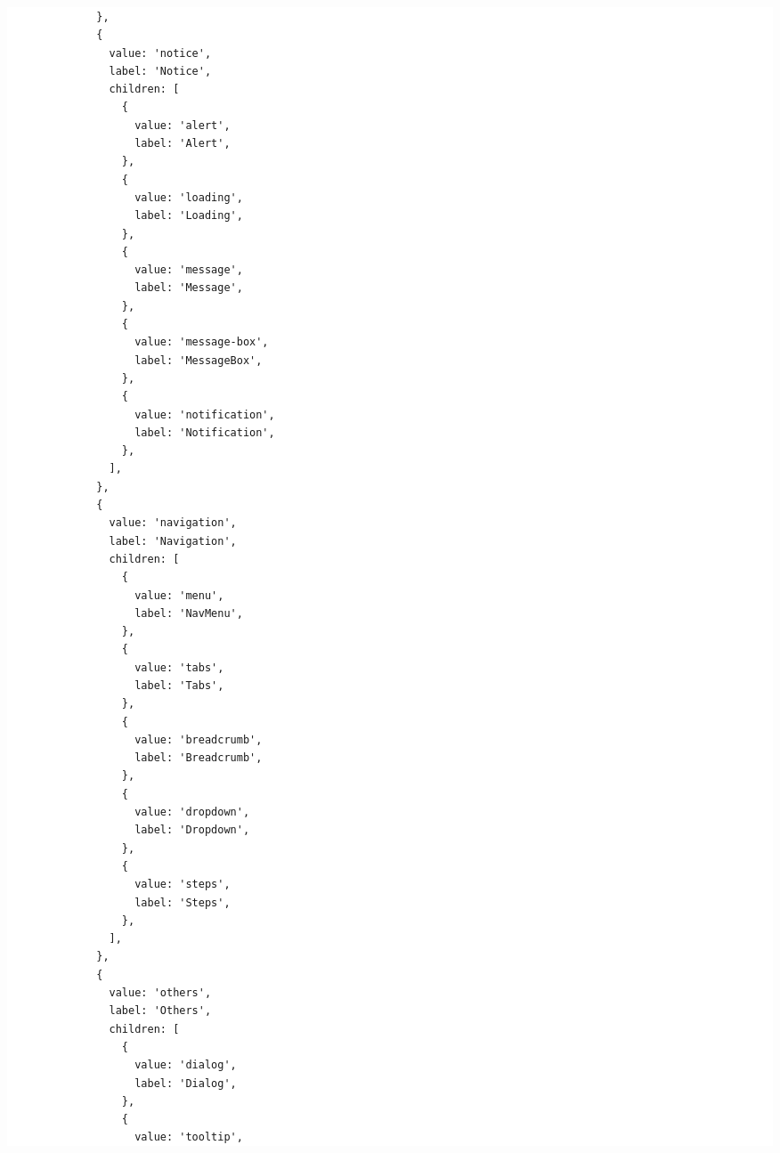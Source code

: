 ```html
              },
              {
                value: 'notice',
                label: 'Notice',
                children: [
                  {
                    value: 'alert',
                    label: 'Alert',
                  },
                  {
                    value: 'loading',
                    label: 'Loading',
                  },
                  {
                    value: 'message',
                    label: 'Message',
                  },
                  {
                    value: 'message-box',
                    label: 'MessageBox',
                  },
                  {
                    value: 'notification',
                    label: 'Notification',
                  },
                ],
              },
              {
                value: 'navigation',
                label: 'Navigation',
                children: [
                  {
                    value: 'menu',
                    label: 'NavMenu',
                  },
                  {
                    value: 'tabs',
                    label: 'Tabs',
                  },
                  {
                    value: 'breadcrumb',
                    label: 'Breadcrumb',
                  },
                  {
                    value: 'dropdown',
                    label: 'Dropdown',
                  },
                  {
                    value: 'steps',
                    label: 'Steps',
                  },
                ],
              },
              {
                value: 'others',
                label: 'Others',
                children: [
                  {
                    value: 'dialog',
                    label: 'Dialog',
                  },
                  {
                    value: 'tooltip',
```